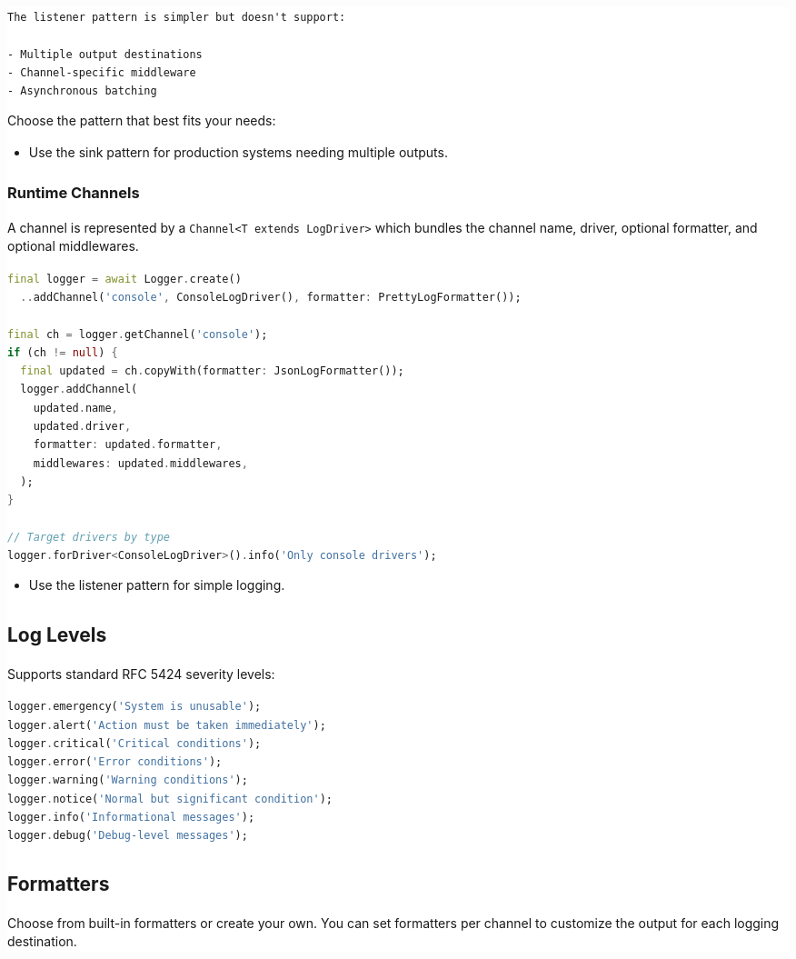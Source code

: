     The listener pattern is simpler but doesn't support:

    - Multiple output destinations
    - Channel-specific middleware
    - Asynchronous batching
  
Choose the pattern that best fits your needs:

- Use the sink pattern for production systems needing multiple outputs.

### Runtime Channels

A channel is represented by a `Channel<T extends LogDriver>` which bundles the channel name, driver, optional formatter, and optional middlewares.

```dart
final logger = await Logger.create()
  ..addChannel('console', ConsoleLogDriver(), formatter: PrettyLogFormatter());

final ch = logger.getChannel('console');
if (ch != null) {
  final updated = ch.copyWith(formatter: JsonLogFormatter());
  logger.addChannel(
    updated.name,
    updated.driver,
    formatter: updated.formatter,
    middlewares: updated.middlewares,
  );
}

// Target drivers by type
logger.forDriver<ConsoleLogDriver>().info('Only console drivers');
```

- Use the listener pattern for simple logging.


## Log Levels

Supports standard RFC 5424 severity levels:


```dart
logger.emergency('System is unusable');
logger.alert('Action must be taken immediately');
logger.critical('Critical conditions');
logger.error('Error conditions');
logger.warning('Warning conditions');
logger.notice('Normal but significant condition');
logger.info('Informational messages');
logger.debug('Debug-level messages');

```

## Formatters
Choose from built-in formatters or create your own. You can set formatters per channel to customize the output for each logging destination.
